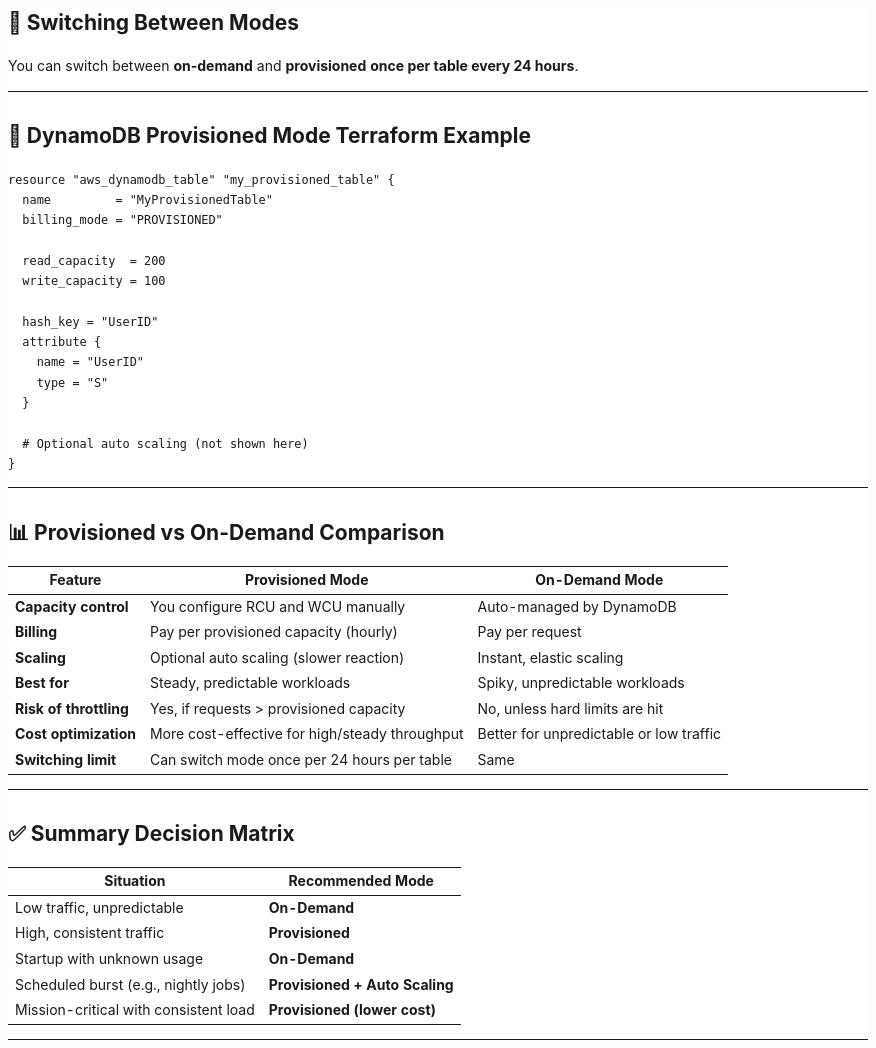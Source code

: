 
## 🔁 Switching Between Modes

You can switch between **on-demand** and **provisioned** **once per table every 24 hours**.

---

## 🔸 DynamoDB Provisioned Mode Terraform Example

```hcl
resource "aws_dynamodb_table" "my_provisioned_table" {
  name         = "MyProvisionedTable"
  billing_mode = "PROVISIONED"

  read_capacity  = 200
  write_capacity = 100

  hash_key = "UserID"
  attribute {
    name = "UserID"
    type = "S"
  }

  # Optional auto scaling (not shown here)
}
```

---

## 📊 Provisioned vs On-Demand Comparison

| Feature                | **Provisioned Mode**                           | **On-Demand Mode**                      |
| ---------------------- | ---------------------------------------------- | --------------------------------------- |
| **Capacity control**   | You configure RCU and WCU manually             | Auto-managed by DynamoDB                |
| **Billing**            | Pay per provisioned capacity (hourly)          | Pay per request                         |
| **Scaling**            | Optional auto scaling (slower reaction)        | Instant, elastic scaling                |
| **Best for**           | Steady, predictable workloads                  | Spiky, unpredictable workloads          |
| **Risk of throttling** | Yes, if requests > provisioned capacity        | No, unless hard limits are hit          |
| **Cost optimization**  | More cost-effective for high/steady throughput | Better for unpredictable or low traffic |
| **Switching limit**    | Can switch mode once per 24 hours per table    | Same                                    |

---

## ✅ Summary Decision Matrix

| Situation                             | Recommended Mode               |
| ------------------------------------- | ------------------------------ |
| Low traffic, unpredictable            | **On-Demand**                  |
| High, consistent traffic              | **Provisioned**                |
| Startup with unknown usage            | **On-Demand**                  |
| Scheduled burst (e.g., nightly jobs)  | **Provisioned + Auto Scaling** |
| Mission-critical with consistent load | **Provisioned (lower cost)**   |

---